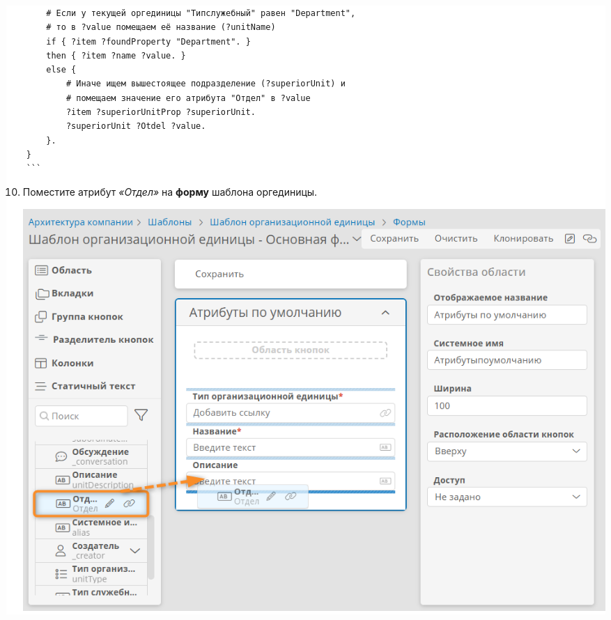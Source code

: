             # Если у текущей оргединицы "Типслужебный" равен "Department",
            # то в ?value помещаем её название (?unitName)
            if { ?item ?foundProperty "Department". } 
            then { ?item ?name ?value. } 
            else { 
                # Иначе ищем вышестоящее подразделение (?superiorUnit) и
                # помещаем значение его атрибута "Отдел" в ?value
                ?item ?superiorUnitProp ?superiorUnit. 
                ?superiorUnit ?Otdel ?value. 
            }. 
        }
        ```

10. Поместите атрибут _«Отдел»_ на **форму** шаблона оргединицы.

    _![Добавление атрибута «Отдел» на форму](img/lesson_2_attribute_to_form.png)_
